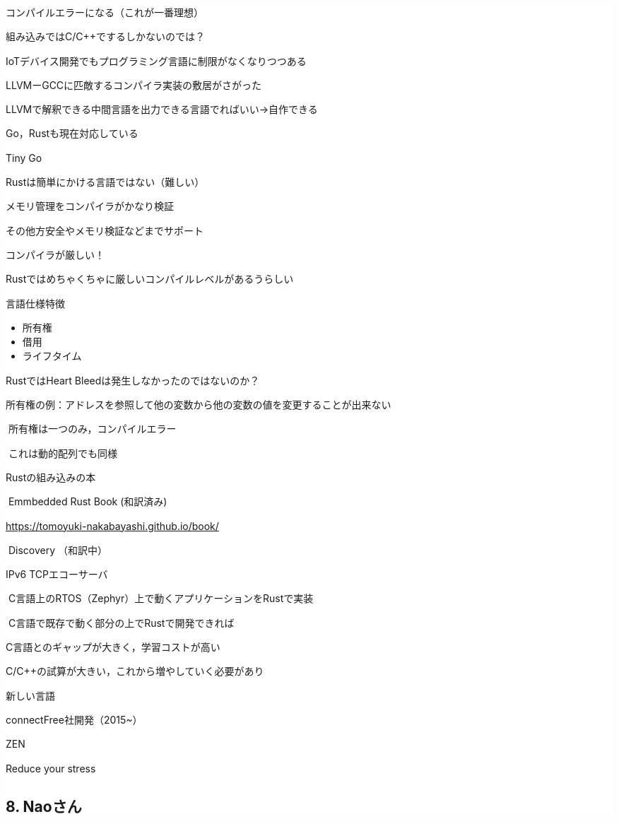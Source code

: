 コンパイルエラーになる（これが一番理想）

組み込みではC/C++でするしかないのでは？

IoTデバイス開発でもプログラミング言語に制限がなくなりつつある

LLVMーGCCに匹敵するコンパイラ実装の敷居がさがった

LLVMで解釈できる中間言語を出力できる言語でればいい→自作できる

Go，Rustも現在対応している

Tiny Go

Rustは簡単にかける言語ではない（難しい）

メモリ管理をコンパイラがかなり検証

その他方安全やメモリ検証などまでサポート

コンパイラが厳しい！

Rustではめちゃくちゃに厳しいコンパイルレベルがあるうらしい

言語仕様特徴

- 所有権
- 借用
- ライフタイム

RustではHeart Bleedは発生しなかったのではないのか？

所有権の例：アドレスを参照して他の変数から他の変数の値を変更することが出来ない

​	所有権は一つのみ，コンパイルエラー

​	これは動的配列でも同様

Rustの組み込みの本

​	Emmbedded Rust Book (和訳済み)

https://tomoyuki-nakabayashi.github.io/book/

​	Discovery （和訳中）

IPv6 TCPエコーサーバ

​	C言語上のRTOS（Zephyr）上で動くアプリケーションをRustで実装

​	C言語で既存で動く部分の上でRustで開発できれば

C言語とのギャップが大きく，学習コストが高い

C/C++の試算が大きい，これから増やしていく必要があり

新しい言語

connectFree社開発（2015~）

ZEN

Reduce your stress

## 8. Naoさん
